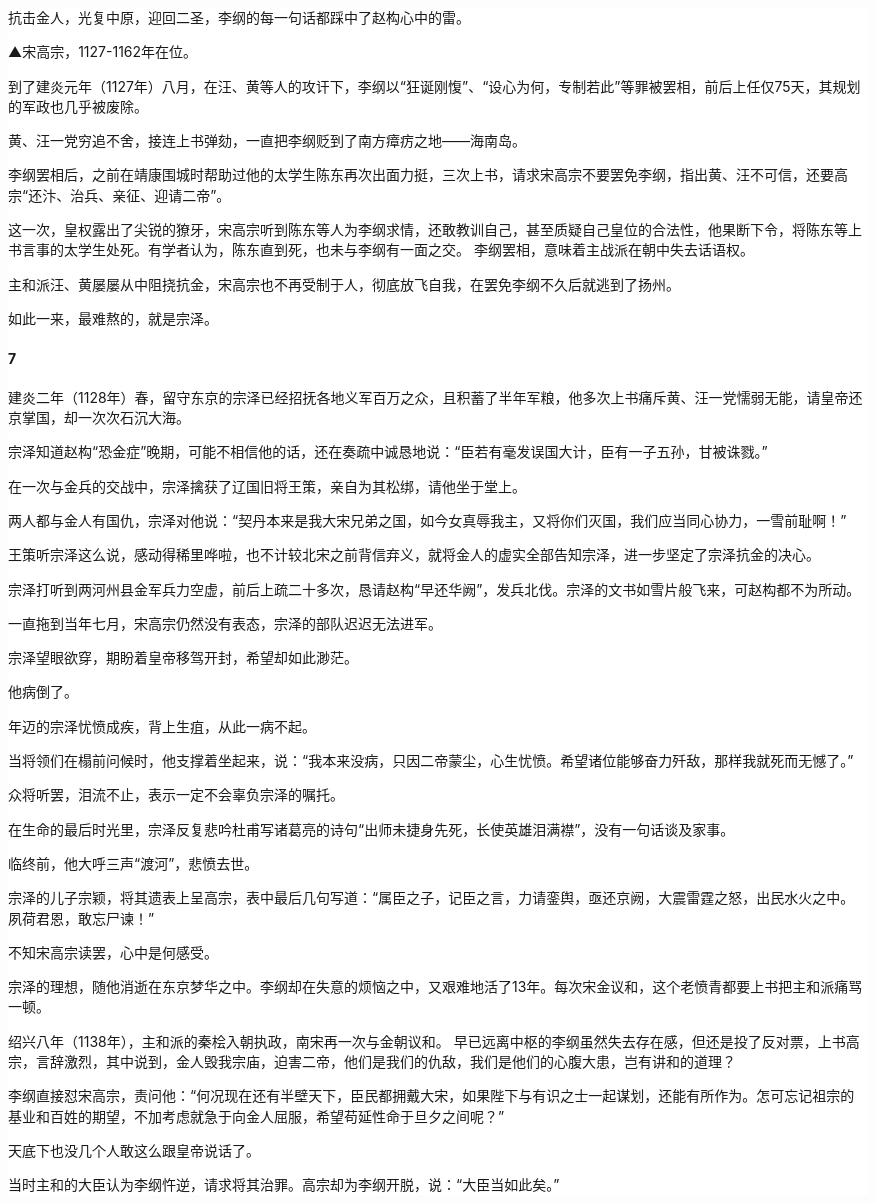 抗击金人，光复中原，迎回二圣，李纲的每一句话都踩中了赵构心中的雷。


▲宋高宗，1127-1162年在位。

到了建炎元年（1127年）八月，在汪、黄等人的攻讦下，李纲以“狂诞刚愎”、“设心为何，专制若此”等罪被罢相，前后上任仅75天，其规划的军政也几乎被废除。

黄、汪一党穷追不舍，接连上书弹劾，一直把李纲贬到了南方瘴疠之地——海南岛。

李纲罢相后，之前在靖康围城时帮助过他的太学生陈东再次出面力挺，三次上书，请求宋高宗不要罢免李纲，指出黄、汪不可信，还要高宗“还汴、治兵、亲征、迎请二帝”。

这一次，皇权露出了尖锐的獠牙，宋高宗听到陈东等人为李纲求情，还敢教训自己，甚至质疑自己皇位的合法性，他果断下令，将陈东等上书言事的太学生处死。有学者认为，陈东直到死，也未与李纲有一面之交。
李纲罢相，意味着主战派在朝中失去话语权。

主和派汪、黄屡屡从中阻挠抗金，宋高宗也不再受制于人，彻底放飞自我，在罢免李纲不久后就逃到了扬州。

如此一来，最难熬的，就是宗泽。

#### 7 ####

建炎二年（1128年）春，留守东京的宗泽已经招抚各地义军百万之众，且积蓄了半年军粮，他多次上书痛斥黄、汪一党懦弱无能，请皇帝还京掌国，却一次次石沉大海。

宗泽知道赵构“恐金症”晚期，可能不相信他的话，还在奏疏中诚恳地说：“臣若有毫发误国大计，臣有一子五孙，甘被诛戮。”

在一次与金兵的交战中，宗泽擒获了辽国旧将王策，亲自为其松绑，请他坐于堂上。

两人都与金人有国仇，宗泽对他说：“契丹本来是我大宋兄弟之国，如今女真辱我主，又将你们灭国，我们应当同心协力，一雪前耻啊！”

王策听宗泽这么说，感动得稀里哗啦，也不计较北宋之前背信弃义，就将金人的虚实全部告知宗泽，进一步坚定了宗泽抗金的决心。

宗泽打听到两河州县金军兵力空虚，前后上疏二十多次，恳请赵构“早还华阙”，发兵北伐。宗泽的文书如雪片般飞来，可赵构都不为所动。

一直拖到当年七月，宋高宗仍然没有表态，宗泽的部队迟迟无法进军。

宗泽望眼欲穿，期盼着皇帝移驾开封，希望却如此渺茫。

他病倒了。

年迈的宗泽忧愤成疾，背上生疽，从此一病不起。

当将领们在榻前问候时，他支撑着坐起来，说：“我本来没病，只因二帝蒙尘，心生忧愤。希望诸位能够奋力歼敌，那样我就死而无憾了。”

众将听罢，泪流不止，表示一定不会辜负宗泽的嘱托。

在生命的最后时光里，宗泽反复悲吟杜甫写诸葛亮的诗句“出师未捷身先死，长使英雄泪满襟”，没有一句话谈及家事。

临终前，他大呼三声“渡河”，悲愤去世。

宗泽的儿子宗颖，将其遗表上呈高宗，表中最后几句写道：“属臣之子，记臣之言，力请銮舆，亟还京阙，大震雷霆之怒，出民水火之中。夙荷君恩，敢忘尸谏！”


不知宋高宗读罢，心中是何感受。

宗泽的理想，随他消逝在东京梦华之中。李纲却在失意的烦恼之中，又艰难地活了13年。每次宋金议和，这个老愤青都要上书把主和派痛骂一顿。



绍兴八年（1138年），主和派的秦桧入朝执政，南宋再一次与金朝议和。
早已远离中枢的李纲虽然失去存在感，但还是投了反对票，上书高宗，言辞激烈，其中说到，金人毁我宗庙，迫害二帝，他们是我们的仇敌，我们是他们的心腹大患，岂有讲和的道理？

李纲直接怼宋高宗，责问他：“何况现在还有半壁天下，臣民都拥戴大宋，如果陛下与有识之士一起谋划，还能有所作为。怎可忘记祖宗的基业和百姓的期望，不加考虑就急于向金人屈服，希望苟延性命于旦夕之间呢？”

天底下也没几个人敢这么跟皇帝说话了。

当时主和的大臣认为李纲忤逆，请求将其治罪。高宗却为李纲开脱，说：“大臣当如此矣。”
